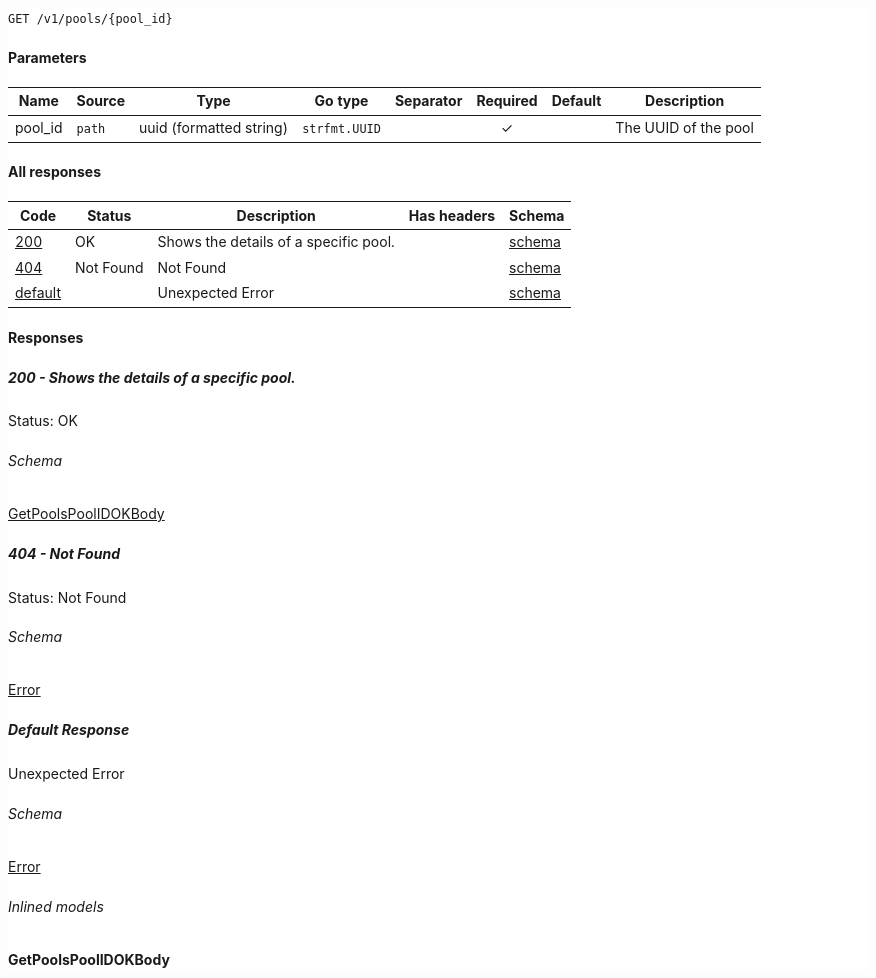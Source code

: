 ```
GET /v1/pools/{pool_id}
```

#### Parameters

| Name | Source | Type | Go type | Separator | Required | Default | Description |
|------|--------|------|---------|-----------| :------: |---------|-------------|
| pool_id | `path` | uuid (formatted string) | `strfmt.UUID` |  | ✓ |  | The UUID of the pool |

#### All responses
| Code | Status | Description | Has headers | Schema |
|------|--------|-------------|:-----------:|--------|
| [200](#get-pools-pool-id-200) | OK | Shows the details of a specific pool. |  | [schema](#get-pools-pool-id-200-schema) |
| [404](#get-pools-pool-id-404) | Not Found | Not Found |  | [schema](#get-pools-pool-id-404-schema) |
| [default](#get-pools-pool-id-default) | | Unexpected Error |  | [schema](#get-pools-pool-id-default-schema) |

#### Responses


##### <span id="get-pools-pool-id-200"></span> 200 - Shows the details of a specific pool.
Status: OK

###### <span id="get-pools-pool-id-200-schema"></span> Schema
   
  

[GetPoolsPoolIDOKBody](#get-pools-pool-id-o-k-body)

##### <span id="get-pools-pool-id-404"></span> 404 - Not Found
Status: Not Found

###### <span id="get-pools-pool-id-404-schema"></span> Schema
   
  

[Error](#error)

##### <span id="get-pools-pool-id-default"></span> Default Response
Unexpected Error

###### <span id="get-pools-pool-id-default-schema"></span> Schema

  

[Error](#error)

###### Inlined models

**<span id="get-pools-pool-id-o-k-body"></span> GetPoolsPoolIDOKBody**
